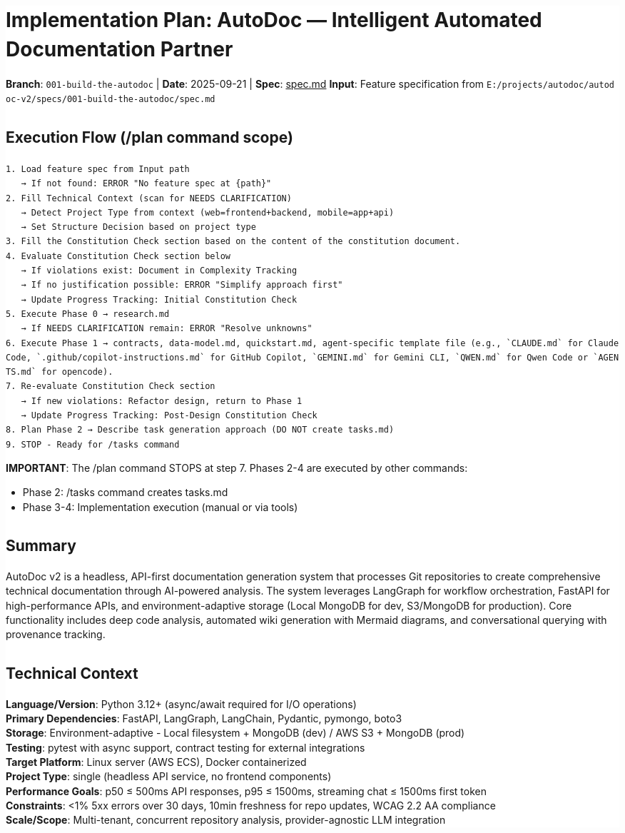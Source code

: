 
# Implementation Plan: AutoDoc — Intelligent Automated Documentation Partner

**Branch**: `001-build-the-autodoc` | **Date**: 2025-09-21 | **Spec**: [spec.md](./spec.md)
**Input**: Feature specification from `E:/projects/autodoc/autodoc-v2/specs/001-build-the-autodoc/spec.md`

## Execution Flow (/plan command scope)
```
1. Load feature spec from Input path
   → If not found: ERROR "No feature spec at {path}"
2. Fill Technical Context (scan for NEEDS CLARIFICATION)
   → Detect Project Type from context (web=frontend+backend, mobile=app+api)
   → Set Structure Decision based on project type
3. Fill the Constitution Check section based on the content of the constitution document.
4. Evaluate Constitution Check section below
   → If violations exist: Document in Complexity Tracking
   → If no justification possible: ERROR "Simplify approach first"
   → Update Progress Tracking: Initial Constitution Check
5. Execute Phase 0 → research.md
   → If NEEDS CLARIFICATION remain: ERROR "Resolve unknowns"
6. Execute Phase 1 → contracts, data-model.md, quickstart.md, agent-specific template file (e.g., `CLAUDE.md` for Claude Code, `.github/copilot-instructions.md` for GitHub Copilot, `GEMINI.md` for Gemini CLI, `QWEN.md` for Qwen Code or `AGENTS.md` for opencode).
7. Re-evaluate Constitution Check section
   → If new violations: Refactor design, return to Phase 1
   → Update Progress Tracking: Post-Design Constitution Check
8. Plan Phase 2 → Describe task generation approach (DO NOT create tasks.md)
9. STOP - Ready for /tasks command
```

**IMPORTANT**: The /plan command STOPS at step 7. Phases 2-4 are executed by other commands:
- Phase 2: /tasks command creates tasks.md
- Phase 3-4: Implementation execution (manual or via tools)

## Summary
AutoDoc v2 is a headless, API-first documentation generation system that processes Git repositories to create comprehensive technical documentation through AI-powered analysis. The system leverages LangGraph for workflow orchestration, FastAPI for high-performance APIs, and environment-adaptive storage (Local MongoDB for dev, S3/MongoDB for production). Core functionality includes deep code analysis, automated wiki generation with Mermaid diagrams, and conversational querying with provenance tracking.

## Technical Context
**Language/Version**: Python 3.12+ (async/await required for I/O operations)  
**Primary Dependencies**: FastAPI, LangGraph, LangChain, Pydantic, pymongo, boto3  
**Storage**: Environment-adaptive - Local filesystem + MongoDB (dev) / AWS S3 + MongoDB (prod)  
**Testing**: pytest with async support, contract testing for external integrations  
**Target Platform**: Linux server (AWS ECS), Docker containerized  
**Project Type**: single (headless API service, no frontend components)  
**Performance Goals**: p50 ≤ 500ms API responses, p95 ≤ 1500ms, streaming chat ≤ 1500ms first token  
**Constraints**: <1% 5xx errors over 30 days, 10min freshness for repo updates, WCAG 2.2 AA compliance  
**Scale/Scope**: Multi-tenant, concurrent repository analysis, provider-agnostic LLM integration
